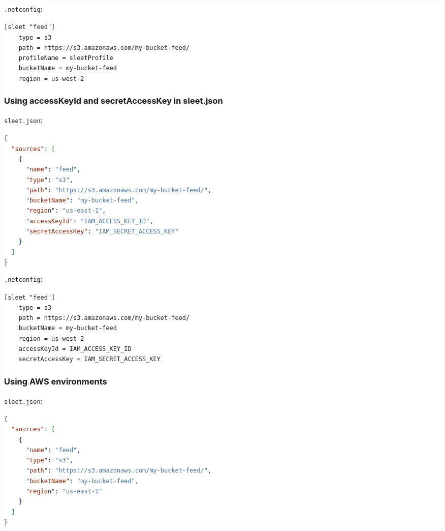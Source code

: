 `.netconfig`:

```gitconfig
[sleet "feed"]
    type = s3
    path = https://s3.amazonaws.com/my-bucket-feed/
    profileName = sleetProfile
    bucketName = my-bucket-feed
    region = us-west-2
```

### Using accessKeyId and secretAccessKey in sleet.json

`sleet.json`:
```json
{
  "sources": [
    {
      "name": "feed",
      "type": "s3",
      "path": "https://s3.amazonaws.com/my-bucket-feed/",
      "bucketName": "my-bucket-feed",
      "region": "us-east-1",
      "accessKeyId": "IAM_ACCESS_KEY_ID",
      "secretAccessKey": "IAM_SECRET_ACCESS_KEY"
    }
  ]
}
```

`.netconfig`:
```gitconfig
[sleet "feed"]
    type = s3
    path = https://s3.amazonaws.com/my-bucket-feed/
    bucketName = my-bucket-feed
    region = us-west-2
    accessKeyId = IAM_ACCESS_KEY_ID
    secretAccessKey = IAM_SECRET_ACCESS_KEY
```

### Using AWS environments

`sleet.json`:
```json
{
  "sources": [
    {
      "name": "feed",
      "type": "s3",
      "path": "https://s3.amazonaws.com/my-bucket-feed/",
      "bucketName": "my-bucket-feed",
      "region": "us-east-1"
    }
  ]
}
```
